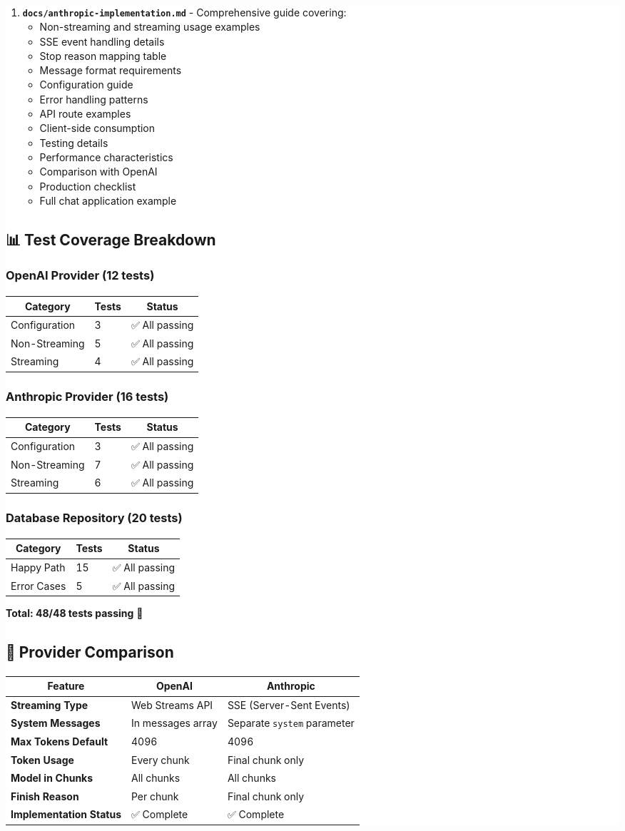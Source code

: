 1. **`docs/anthropic-implementation.md`** - Comprehensive guide covering:
   - Non-streaming and streaming usage examples
   - SSE event handling details
   - Stop reason mapping table
   - Message format requirements
   - Configuration guide
   - Error handling patterns
   - API route examples
   - Client-side consumption
   - Testing details
   - Performance characteristics
   - Comparison with OpenAI
   - Production checklist
   - Full chat application example

## 📊 Test Coverage Breakdown

### OpenAI Provider (12 tests)

| Category      | Tests | Status         |
| ------------- | ----- | -------------- |
| Configuration | 3     | ✅ All passing |
| Non-Streaming | 5     | ✅ All passing |
| Streaming     | 4     | ✅ All passing |

### Anthropic Provider (16 tests)

| Category      | Tests | Status         |
| ------------- | ----- | -------------- |
| Configuration | 3     | ✅ All passing |
| Non-Streaming | 7     | ✅ All passing |
| Streaming     | 6     | ✅ All passing |

### Database Repository (20 tests)

| Category    | Tests | Status         |
| ----------- | ----- | -------------- |
| Happy Path  | 15    | ✅ All passing |
| Error Cases | 5     | ✅ All passing |

**Total: 48/48 tests passing** 🎉

## 🔄 Provider Comparison

| Feature                   | OpenAI            | Anthropic                   |
| ------------------------- | ----------------- | --------------------------- |
| **Streaming Type**        | Web Streams API   | SSE (Server-Sent Events)    |
| **System Messages**       | In messages array | Separate `system` parameter |
| **Max Tokens Default**    | 4096              | 4096                        |
| **Token Usage**           | Every chunk       | Final chunk only            |
| **Model in Chunks**       | All chunks        | All chunks                  |
| **Finish Reason**         | Per chunk         | Final chunk only            |
| **Implementation Status** | ✅ Complete       | ✅ Complete                 |